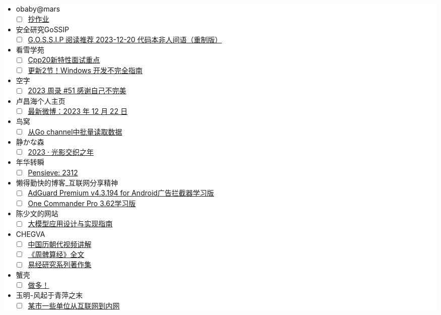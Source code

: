 - obaby@mars
  - [ ] [抄作业](https://h4ck.org.cn/2023/12/14852)
- 安全研究GoSSIP
  - [ ] [G.O.S.S.I.P 阅读推荐 2023-12-20 代码本非人间语（重制版）](https://mp.weixin.qq.com/s?__biz=Mzg5ODUxMzg0Ng==&mid=2247497012&idx=1&sn=9507c02886454e5a11a65409d356225e&chksm=c063dbedf71452fb4a38ce96b2f20777718993dadbbcb750c644bb7cb9f668d2ee70d88f9096&scene=58&subscene=0#rd)
- 看雪学苑
  - [ ] [Cpp20新特性面试重点](https://mp.weixin.qq.com/s?__biz=MjM5NTc2MDYxMw==&mid=2458532502&idx=1&sn=b9cabbc8ec341ffd4c8aeda8985f6706&chksm=b18d0a1c86fa830af223b4845a65c09bfebe060303ccb66fe9ee6ec1696be9dc8b7b8d35eddb&scene=58&subscene=0#rd)
  - [ ] [更新2节！Windows 开发不完全指南](https://mp.weixin.qq.com/s?__biz=MjM5NTc2MDYxMw==&mid=2458532502&idx=2&sn=deacf0164d6c366ab6e029e65d59b28e&chksm=b18d0a1c86fa830a46948ec939db92ad34047df22bbcfa73f06c810d9733548c8af614a3ebc2&scene=58&subscene=0#rd)
- 空字
  - [ ] [2023 周录 #51 感谢自己不完美](https://blog.skybyte.me/2023/12/23/16/)
- 卢昌海个人主页
  - [ ] [最新微博：2023 年 12 月 22 日](https://www.changhai.org/articles/miscellaneous/blog/202312.php#latest)
- 鸟窝
  - [ ] [从Go channel中批量读取数据](https://colobu.com/2023/12/23/batch-read-from-channels/)
- 静かな森
  - [ ] [2023 · 光影交织之年](https://innei.in/notes/160)
- 年华转瞬
  - [ ] [Pensieve: 2312](https://xiaket.github.io/2023/pensieve-2312.html)
- 懒得勤快的博客_互联网分享精神
  - [ ] [AdGuard Premium v4.3.194 for Android广告拦截器学习版](https://masuit.com/1591)
  - [ ] [One Commander Pro 3.62学习版](https://masuit.com/87)
- 陈少文的网站
  - [ ] [大模型应用设计与实现指南](https://www.chenshaowen.com/blog/large-model-application-design-and-implementation-guide.html)
- CHEGVA
  - [ ] [中国历朝代视频讲解](https://chegva.com/5881.html)
  - [ ] [《周髀算经》全文](https://chegva.com/5876.html)
  - [ ] [易经研究系列著作集](https://chegva.com/5875.html)
- 蟹壳
  - [ ] [做多！](https://shellc.cn/2023/12/23/%E5%81%9A%E5%A4%9A.html)
- 玉明-风起于青萍之末
  - [ ] [某市一些单位从互联网到内网](https://xdym11235.com/archives/302.html)
